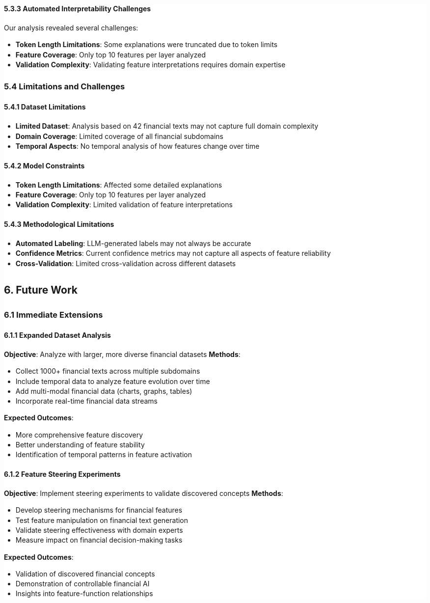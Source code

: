 #### 5.3.3 Automated Interpretability Challenges
Our analysis revealed several challenges:
- **Token Length Limitations**: Some explanations were truncated due to token limits
- **Feature Coverage**: Only top 10 features per layer analyzed
- **Validation Complexity**: Validating feature interpretations requires domain expertise

### 5.4 Limitations and Challenges

#### 5.4.1 Dataset Limitations
- **Limited Dataset**: Analysis based on 42 financial texts may not capture full domain complexity
- **Domain Coverage**: Limited coverage of all financial subdomains
- **Temporal Aspects**: No temporal analysis of how features change over time

#### 5.4.2 Model Constraints
- **Token Length Limitations**: Affected some detailed explanations
- **Feature Coverage**: Only top 10 features per layer analyzed
- **Validation Complexity**: Limited validation of feature interpretations

#### 5.4.3 Methodological Limitations
- **Automated Labeling**: LLM-generated labels may not always be accurate
- **Confidence Metrics**: Current confidence metrics may not capture all aspects of feature reliability
- **Cross-Validation**: Limited cross-validation across different datasets

## 6. Future Work

### 6.1 Immediate Extensions

#### 6.1.1 Expanded Dataset Analysis
**Objective**: Analyze with larger, more diverse financial datasets
**Methods**:
- Collect 1000+ financial texts across multiple subdomains
- Include temporal data to analyze feature evolution over time
- Add multi-modal financial data (charts, graphs, tables)
- Incorporate real-time financial data streams

**Expected Outcomes**:
- More comprehensive feature discovery
- Better understanding of feature stability
- Identification of temporal patterns in feature activation

#### 6.1.2 Feature Steering Experiments
**Objective**: Implement steering experiments to validate discovered concepts
**Methods**:
- Develop steering mechanisms for financial features
- Test feature manipulation on financial text generation
- Validate steering effectiveness with domain experts
- Measure impact on financial decision-making tasks

**Expected Outcomes**:
- Validation of discovered financial concepts
- Demonstration of controllable financial AI
- Insights into feature-function relationships
